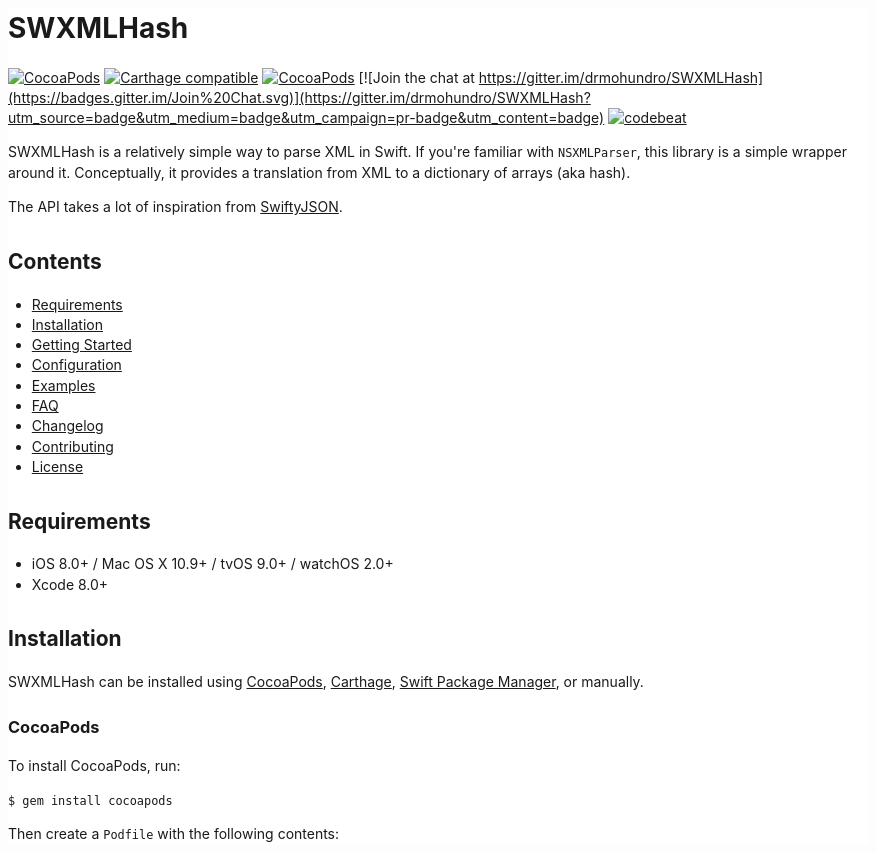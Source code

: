 # SWXMLHash

[![CocoaPods](https://img.shields.io/cocoapods/p/SWXMLHash.svg)]()
[![Carthage compatible](https://img.shields.io/badge/Carthage-compatible-4BC51D.svg?style=flat)](https://github.com/Carthage/Carthage)
[![CocoaPods](https://img.shields.io/cocoapods/v/SWXMLHash.svg)](https://cocoapods.org/pods/SWXMLHash)
[![Join the chat at https://gitter.im/drmohundro/SWXMLHash](https://badges.gitter.im/Join%20Chat.svg)](https://gitter.im/drmohundro/SWXMLHash?utm_source=badge&utm_medium=badge&utm_campaign=pr-badge&utm_content=badge)
[![codebeat](https://codebeat.co/badges/893cc640-c5d9-45b2-a3ff-426e6e6b7b80)](https://codebeat.co/projects/github-com-drmohundro-swxmlhash)

SWXMLHash is a relatively simple way to parse XML in Swift. If you're familiar
with `NSXMLParser`, this library is a simple wrapper around it. Conceptually, it
provides a translation from XML to a dictionary of arrays (aka hash).

The API takes a lot of inspiration from
[SwiftyJSON](https://github.com/SwiftyJSON/SwiftyJSON).

## Contents

- [Requirements](#requirements)
- [Installation](#installation)
- [Getting Started](#getting-started)
- [Configuration](#configuration)
- [Examples](#examples)
- [FAQ](#faq)
- [Changelog](#changelog)
- [Contributing](#contributing)
- [License](#license)

## Requirements

- iOS 8.0+ / Mac OS X 10.9+ / tvOS 9.0+ / watchOS 2.0+
- Xcode 8.0+

## Installation

SWXMLHash can be installed using [CocoaPods](http://cocoapods.org/),
[Carthage](https://github.com/Carthage/Carthage),
[Swift Package Manager](https://swift.org/package-manager/), or manually.

### CocoaPods

To install CocoaPods, run:

```bash
$ gem install cocoapods
```

Then create a `Podfile` with the following contents:
